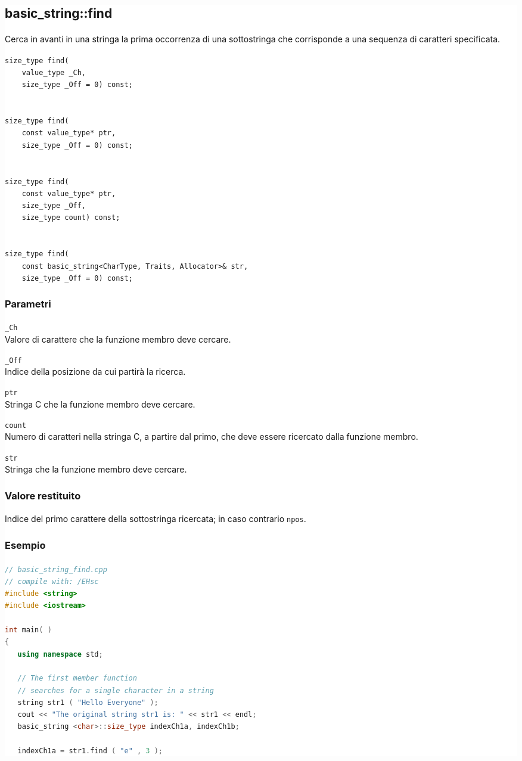 ##  <a name="find"></a>  basic_string::find  
 Cerca in avanti in una stringa la prima occorrenza di una sottostringa che corrisponde a una sequenza di caratteri specificata.  
  
```  
size_type find(
    value_type _Ch,   
    size_type _Off = 0) const;

 
size_type find(
    const value_type* ptr,  
    size_type _Off = 0) const;

 
size_type find(
    const value_type* ptr,   
    size_type _Off,  
    size_type count) const;

 
size_type find(
    const basic_string<CharType, Traits, Allocator>& str,  
    size_type _Off = 0) const;
```  
  
### <a name="parameters"></a>Parametri  
 `_Ch`  
 Valore di carattere che la funzione membro deve cercare.  
  
 `_Off`  
 Indice della posizione da cui partirà la ricerca.  
  
 `ptr`  
 Stringa C che la funzione membro deve cercare.  
  
 `count`  
 Numero di caratteri nella stringa C, a partire dal primo, che deve essere ricercato dalla funzione membro.  
  
 `str`  
 Stringa che la funzione membro deve cercare.  
  
### <a name="return-value"></a>Valore restituito  
 Indice del primo carattere della sottostringa ricercata; in caso contrario `npos`.  
  
### <a name="example"></a>Esempio  
  
```cpp  
// basic_string_find.cpp  
// compile with: /EHsc  
#include <string>  
#include <iostream>  
  
int main( )  
{  
   using namespace std;  
  
   // The first member function  
   // searches for a single character in a string  
   string str1 ( "Hello Everyone" );  
   cout << "The original string str1 is: " << str1 << endl;  
   basic_string <char>::size_type indexCh1a, indexCh1b;  
  
   indexCh1a = str1.find ( "e" , 3 );  
```